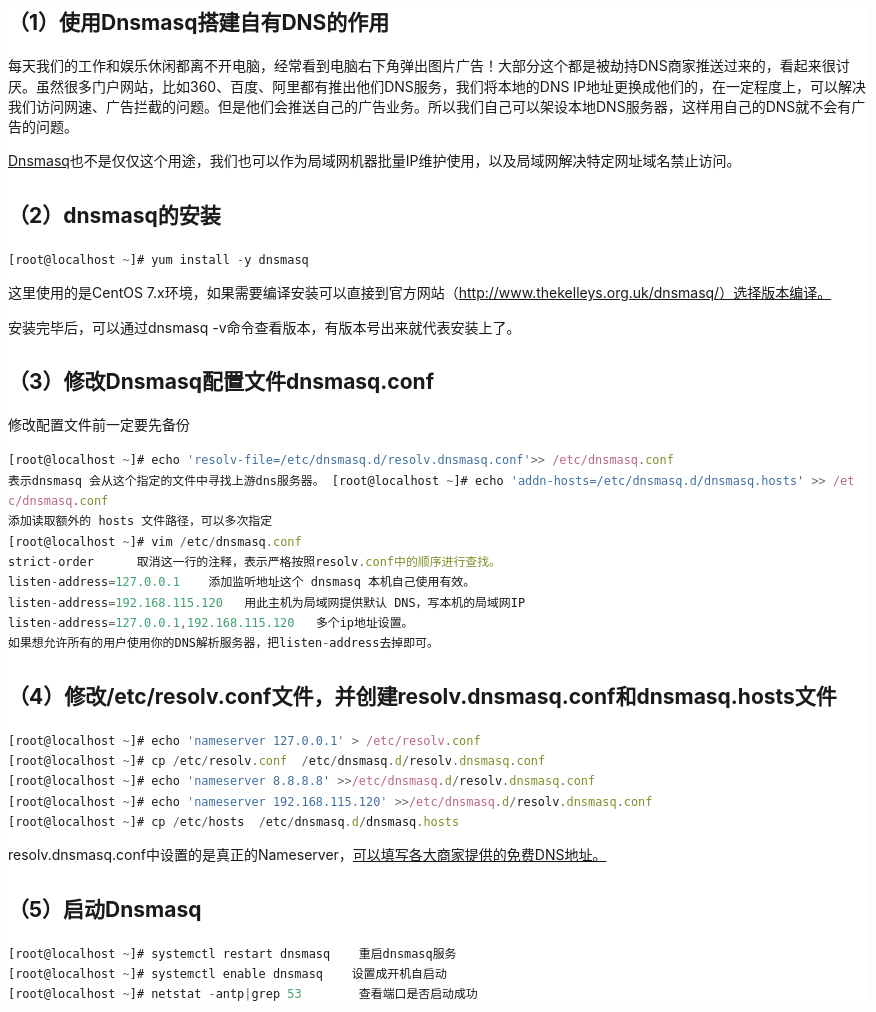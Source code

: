 ## **（1）使用Dnsmasq搭建自有DNS的作用**

每天我们的工作和娱乐休闲都离不开电脑，经常看到电脑右下角弹出图片广告！大部分这个都是被劫持DNS商家推送过来的，看起来很讨厌。虽然很多门户网站，比如360、百度、阿里都有推出他们DNS服务，我们将本地的DNS IP地址更换成他们的，在一定程度上，可以解决我们访问网速、广告拦截的问题。但是他们会推送自己的广告业务。所以我们自己可以架设本地DNS服务器，这样用自己的DNS就不会有广告的问题。

[Dnsmasq](http://www.itbulu.com/tag/dnsmasq/)也不是仅仅这个用途，我们也可以作为局域网机器批量IP维护使用，以及局域网解决特定网址域名禁止访问。

## **（2）dnsmasq的安装**

```javascript
[root@localhost ~]# yum install -y dnsmasq
```

这里使用的是CentOS 7.x环境，如果需要编译安装可以直接到官方网站（http://www.thekelleys.org.uk/dnsmasq/）选择版本编译。

安装完毕后，可以通过dnsmasq -v命令查看版本，有版本号出来就代表安装上了。

## **（3）修改Dnsmasq配置文件dnsmasq.conf**

修改配置文件前一定要先备份

```javascript
[root@localhost ~]# echo 'resolv-file=/etc/dnsmasq.d/resolv.dnsmasq.conf'>> /etc/dnsmasq.conf
表示dnsmasq 会从这个指定的文件中寻找上游dns服务器。 [root@localhost ~]# echo 'addn-hosts=/etc/dnsmasq.d/dnsmasq.hosts' >> /etc/dnsmasq.conf
添加读取额外的 hosts 文件路径，可以多次指定
[root@localhost ~]# vim /etc/dnsmasq.conf
strict-order      取消这一行的注释，表示严格按照resolv.conf中的顺序进行查找。
listen-address=127.0.0.1    添加监听地址这个 dnsmasq 本机自己使用有效。
listen-address=192.168.115.120   用此主机为局域网提供默认 DNS，写本机的局域网IP
listen-address=127.0.0.1,192.168.115.120   多个ip地址设置。
如果想允许所有的用户使用你的DNS解析服务器，把listen-address去掉即可。
```

## **（4）修改/etc/resolv.conf文件，并创建resolv.dnsmasq.conf和dnsmasq.hosts文件**

```javascript
[root@localhost ~]# echo 'nameserver 127.0.0.1' > /etc/resolv.conf
[root@localhost ~]# cp /etc/resolv.conf  /etc/dnsmasq.d/resolv.dnsmasq.conf
[root@localhost ~]# echo 'nameserver 8.8.8.8' >>/etc/dnsmasq.d/resolv.dnsmasq.conf
[root@localhost ~]# echo 'nameserver 192.168.115.120' >>/etc/dnsmasq.d/resolv.dnsmasq.conf
[root@localhost ~]# cp /etc/hosts  /etc/dnsmasq.d/dnsmasq.hosts
```

resolv.dnsmasq.conf中设置的是真正的Nameserver，[可以填写各大商家提供的免费DNS地址。](https://dns.lhwstu.com/)

## **（5）启动Dnsmasq**

```javascript
[root@localhost ~]# systemctl restart dnsmasq    重启dnsmasq服务
[root@localhost ~]# systemctl enable dnsmasq    设置成开机自启动
[root@localhost ~]# netstat -antp|grep 53        查看端口是否启动成功
```
